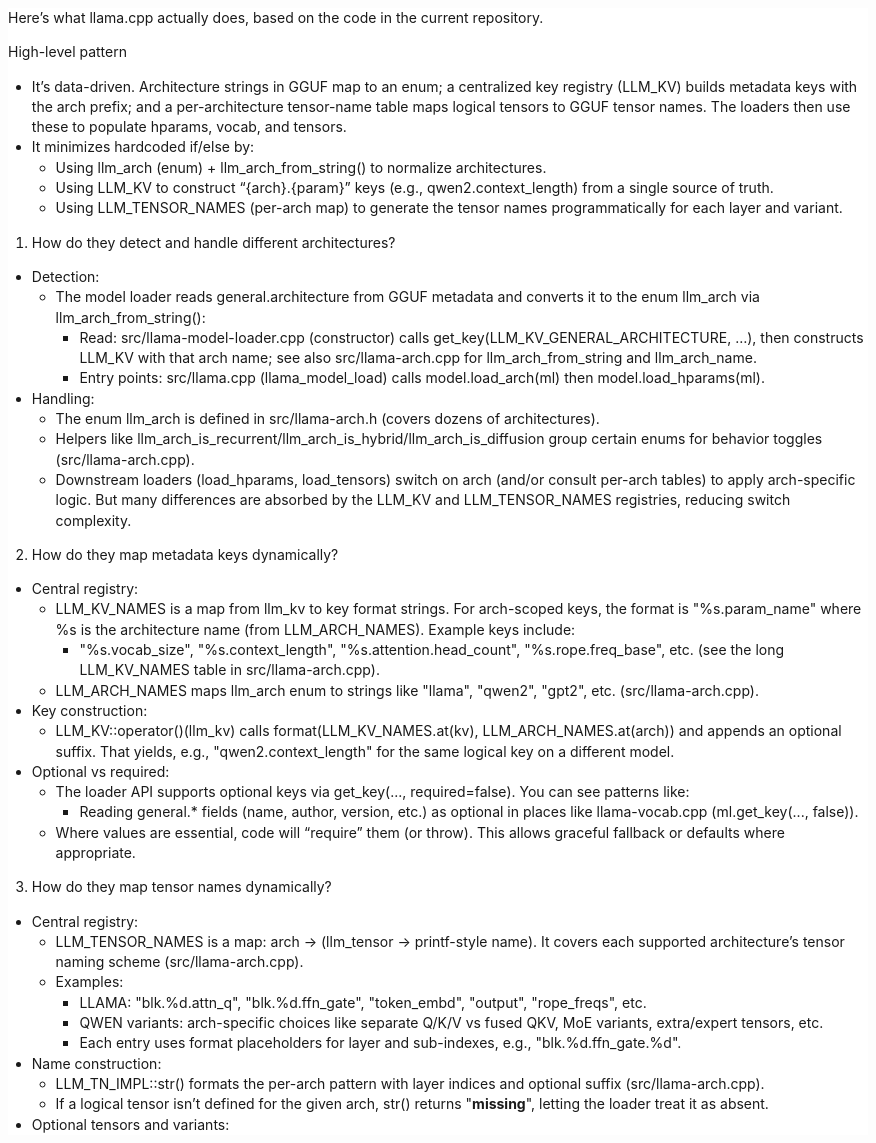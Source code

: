 Here’s what llama.cpp actually does, based on the code in the current repository.

High-level pattern
- It’s data-driven. Architecture strings in GGUF map to an enum; a centralized key registry (LLM_KV) builds metadata keys with the arch prefix; and a per-architecture tensor-name table maps logical tensors to GGUF tensor names. The loaders then use these to populate hparams, vocab, and tensors.
- It minimizes hardcoded if/else by:
  - Using llm_arch (enum) + llm_arch_from_string() to normalize architectures.
  - Using LLM_KV to construct “{arch}.{param}” keys (e.g., qwen2.context_length) from a single source of truth.
  - Using LLM_TENSOR_NAMES (per-arch map) to generate the tensor names programmatically for each layer and variant.

1) How do they detect and handle different architectures?
- Detection:
  - The model loader reads general.architecture from GGUF metadata and converts it to the enum llm_arch via llm_arch_from_string():
    - Read: src/llama-model-loader.cpp (constructor) calls get_key(LLM_KV_GENERAL_ARCHITECTURE, …), then constructs LLM_KV with that arch name; see also src/llama-arch.cpp for llm_arch_from_string and llm_arch_name.
    - Entry points: src/llama.cpp (llama_model_load) calls model.load_arch(ml) then model.load_hparams(ml).
- Handling:
  - The enum llm_arch is defined in src/llama-arch.h (covers dozens of architectures).
  - Helpers like llm_arch_is_recurrent/llm_arch_is_hybrid/llm_arch_is_diffusion group certain enums for behavior toggles (src/llama-arch.cpp).
  - Downstream loaders (load_hparams, load_tensors) switch on arch (and/or consult per-arch tables) to apply arch-specific logic. But many differences are absorbed by the LLM_KV and LLM_TENSOR_NAMES registries, reducing switch complexity.

2) How do they map metadata keys dynamically?
- Central registry:
  - LLM_KV_NAMES is a map from llm_kv to key format strings. For arch-scoped keys, the format is "%s.param_name" where %s is the architecture name (from LLM_ARCH_NAMES). Example keys include:
    - "%s.vocab_size", "%s.context_length", "%s.attention.head_count", "%s.rope.freq_base", etc. (see the long LLM_KV_NAMES table in src/llama-arch.cpp).
  - LLM_ARCH_NAMES maps llm_arch enum to strings like "llama", "qwen2", "gpt2", etc. (src/llama-arch.cpp).
- Key construction:
  - LLM_KV::operator()(llm_kv) calls format(LLM_KV_NAMES.at(kv), LLM_ARCH_NAMES.at(arch)) and appends an optional suffix. That yields, e.g., "qwen2.context_length" for the same logical key on a different model.
- Optional vs required:
  - The loader API supports optional keys via get_key(..., required=false). You can see patterns like:
    - Reading general.* fields (name, author, version, etc.) as optional in places like llama-vocab.cpp (ml.get_key(..., false)).
  - Where values are essential, code will “require” them (or throw). This allows graceful fallback or defaults where appropriate.

3) How do they map tensor names dynamically?
- Central registry:
  - LLM_TENSOR_NAMES is a map: arch -> (llm_tensor -> printf-style name). It covers each supported architecture’s tensor naming scheme (src/llama-arch.cpp).
  - Examples:
    - LLAMA: "blk.%d.attn_q", "blk.%d.ffn_gate", "token_embd", "output", "rope_freqs", etc.
    - QWEN variants: arch-specific choices like separate Q/K/V vs fused QKV, MoE variants, extra/expert tensors, etc.
    - Each entry uses format placeholders for layer and sub-indexes, e.g., "blk.%d.ffn_gate.%d".
- Name construction:
  - LLM_TN_IMPL::str() formats the per-arch pattern with layer indices and optional suffix (src/llama-arch.cpp).
  - If a logical tensor isn’t defined for the given arch, str() returns "__missing__", letting the loader treat it as absent.
- Optional tensors and variants: